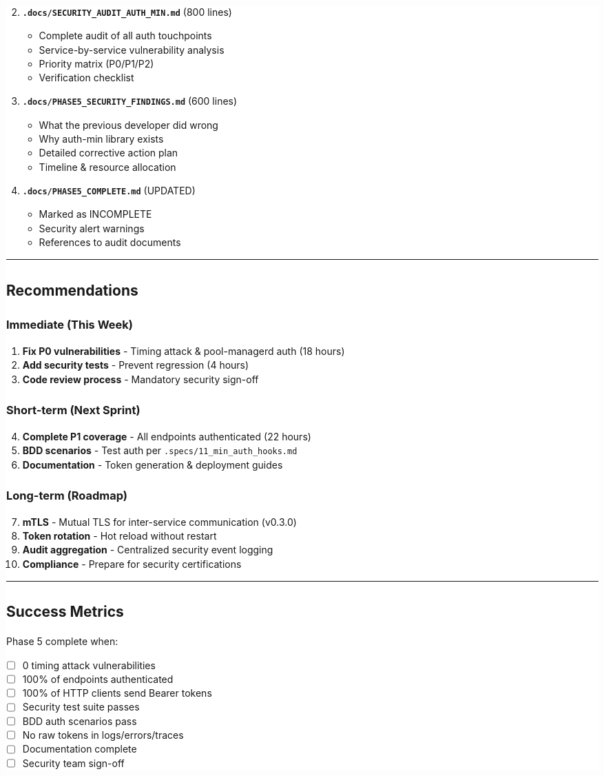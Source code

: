 2. **`.docs/SECURITY_AUDIT_AUTH_MIN.md`** (800 lines)
   - Complete audit of all auth touchpoints
   - Service-by-service vulnerability analysis
   - Priority matrix (P0/P1/P2)
   - Verification checklist

3. **`.docs/PHASE5_SECURITY_FINDINGS.md`** (600 lines)
   - What the previous developer did wrong
   - Why auth-min library exists
   - Detailed corrective action plan
   - Timeline & resource allocation

4. **`.docs/PHASE5_COMPLETE.md`** (UPDATED)
   - Marked as INCOMPLETE
   - Security alert warnings
   - References to audit documents

---

## Recommendations

### Immediate (This Week)

1. **Fix P0 vulnerabilities** - Timing attack & pool-managerd auth (18 hours)
2. **Add security tests** - Prevent regression (4 hours)
3. **Code review process** - Mandatory security sign-off

### Short-term (Next Sprint)

4. **Complete P1 coverage** - All endpoints authenticated (22 hours)
5. **BDD scenarios** - Test auth per `.specs/11_min_auth_hooks.md`
6. **Documentation** - Token generation & deployment guides

### Long-term (Roadmap)

7. **mTLS** - Mutual TLS for inter-service communication (v0.3.0)
8. **Token rotation** - Hot reload without restart
9. **Audit aggregation** - Centralized security event logging
10. **Compliance** - Prepare for security certifications

---

## Success Metrics

Phase 5 complete when:

- [ ] 0 timing attack vulnerabilities
- [ ] 100% of endpoints authenticated
- [ ] 100% of HTTP clients send Bearer tokens
- [ ] Security test suite passes
- [ ] BDD auth scenarios pass
- [ ] No raw tokens in logs/errors/traces
- [ ] Documentation complete
- [ ] Security team sign-off
